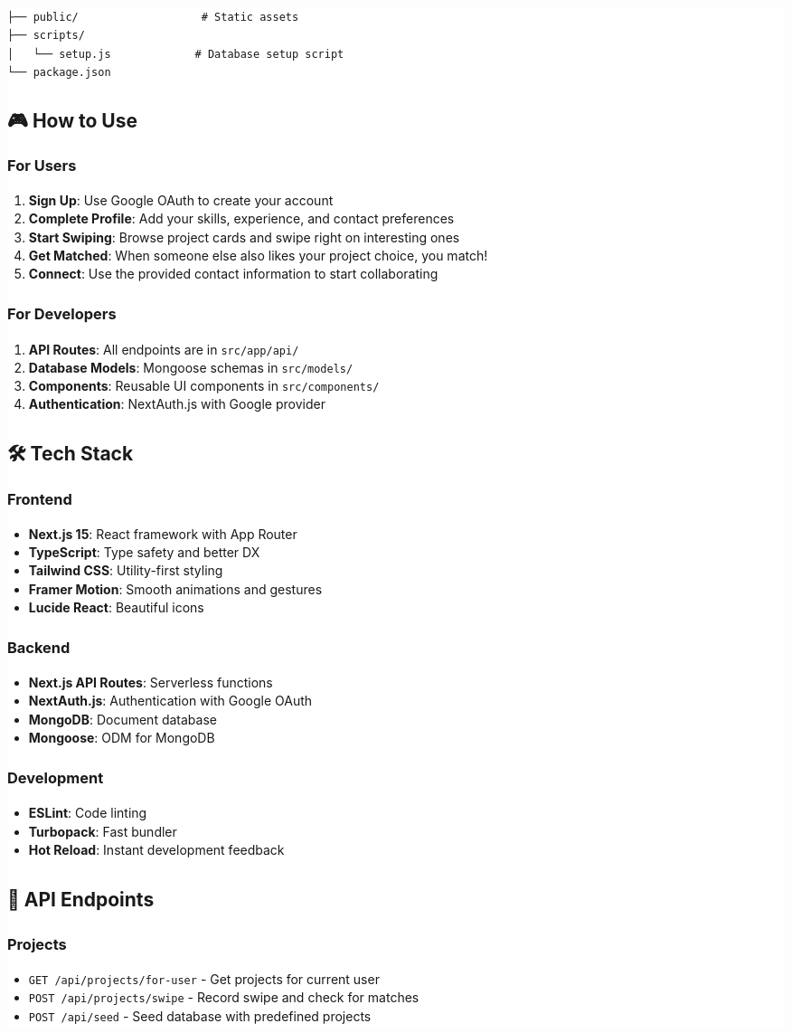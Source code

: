 ```
├── public/                   # Static assets
├── scripts/
│   └── setup.js             # Database setup script
└── package.json
```

## 🎮 How to Use

### For Users

1. **Sign Up**: Use Google OAuth to create your account
2. **Complete Profile**: Add your skills, experience, and contact preferences
3. **Start Swiping**: Browse project cards and swipe right on interesting ones
4. **Get Matched**: When someone else also likes your project choice, you match!
5. **Connect**: Use the provided contact information to start collaborating

### For Developers

1. **API Routes**: All endpoints are in `src/app/api/`
2. **Database Models**: Mongoose schemas in `src/models/`
3. **Components**: Reusable UI components in `src/components/`
4. **Authentication**: NextAuth.js with Google provider

## 🛠️ Tech Stack

### Frontend
- **Next.js 15**: React framework with App Router
- **TypeScript**: Type safety and better DX
- **Tailwind CSS**: Utility-first styling
- **Framer Motion**: Smooth animations and gestures
- **Lucide React**: Beautiful icons

### Backend
- **Next.js API Routes**: Serverless functions
- **NextAuth.js**: Authentication with Google OAuth
- **MongoDB**: Document database
- **Mongoose**: ODM for MongoDB

### Development
- **ESLint**: Code linting
- **Turbopack**: Fast bundler
- **Hot Reload**: Instant development feedback

## 🎯 API Endpoints

### Projects
- `GET /api/projects/for-user` - Get projects for current user
- `POST /api/projects/swipe` - Record swipe and check for matches
- `POST /api/seed` - Seed database with predefined projects
